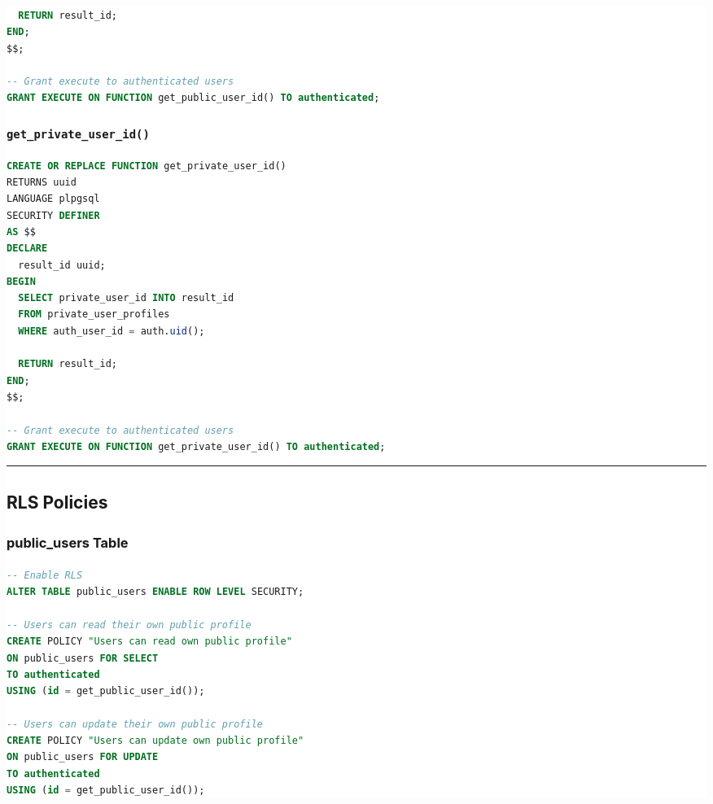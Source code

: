 ```sql
  RETURN result_id;
END;
$$;

-- Grant execute to authenticated users
GRANT EXECUTE ON FUNCTION get_public_user_id() TO authenticated;
```

### **`get_private_user_id()`**
```sql
CREATE OR REPLACE FUNCTION get_private_user_id()
RETURNS uuid
LANGUAGE plpgsql
SECURITY DEFINER
AS $$
DECLARE
  result_id uuid;
BEGIN
  SELECT private_user_id INTO result_id
  FROM private_user_profiles
  WHERE auth_user_id = auth.uid();
  
  RETURN result_id;
END;
$$;

-- Grant execute to authenticated users
GRANT EXECUTE ON FUNCTION get_private_user_id() TO authenticated;
```

---

## RLS Policies

### **public_users Table**

```sql
-- Enable RLS
ALTER TABLE public_users ENABLE ROW LEVEL SECURITY;

-- Users can read their own public profile
CREATE POLICY "Users can read own public profile"
ON public_users FOR SELECT
TO authenticated
USING (id = get_public_user_id());

-- Users can update their own public profile
CREATE POLICY "Users can update own public profile"
ON public_users FOR UPDATE
TO authenticated
USING (id = get_public_user_id());
```
